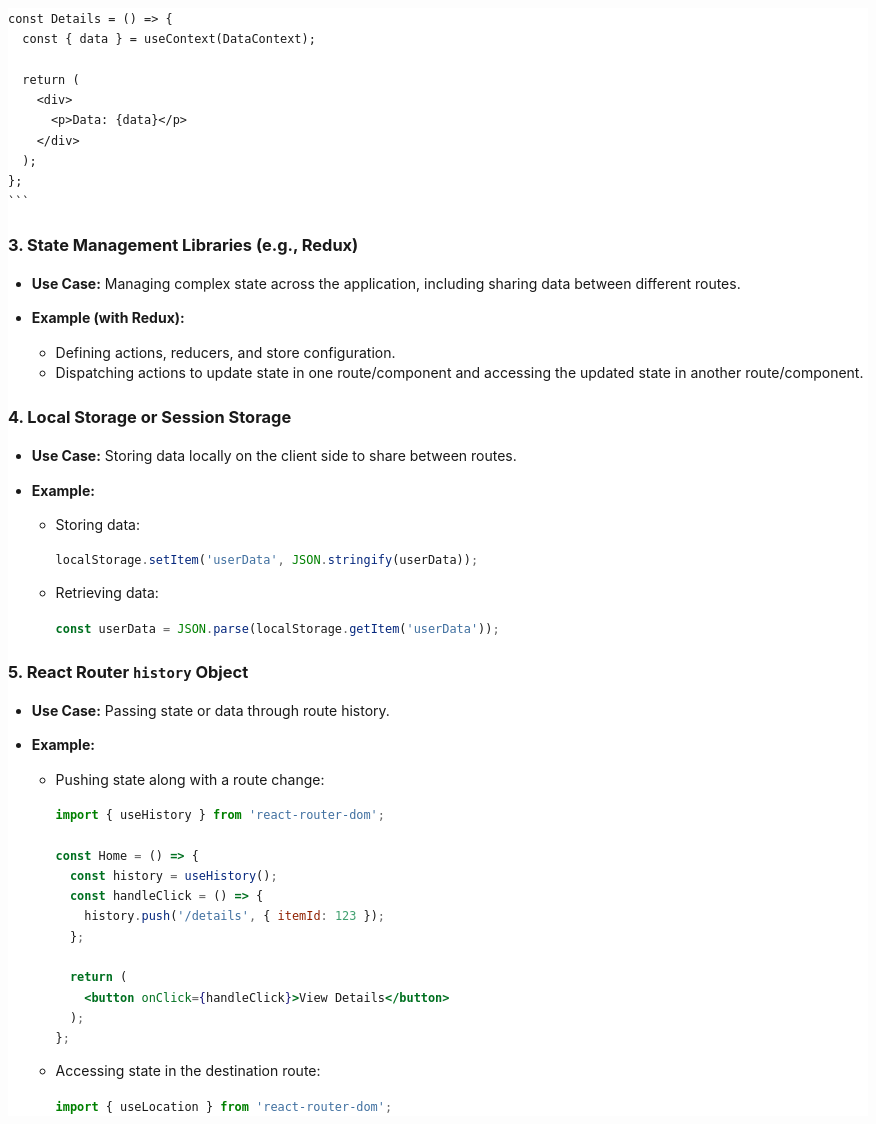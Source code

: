     const Details = () => {
      const { data } = useContext(DataContext);

      return (
        <div>
          <p>Data: {data}</p>
        </div>
      );
    };
    ```

### 3. **State Management Libraries (e.g., Redux)**

- **Use Case:** Managing complex state across the application, including sharing data between different routes.

- **Example (with Redux):**
  - Defining actions, reducers, and store configuration.
  - Dispatching actions to update state in one route/component and accessing the updated state in another route/component.

### 4. **Local Storage or Session Storage**

- **Use Case:** Storing data locally on the client side to share between routes.

- **Example:**
  - Storing data:
    ```jsx
    localStorage.setItem('userData', JSON.stringify(userData));
    ```
  - Retrieving data:
    ```jsx
    const userData = JSON.parse(localStorage.getItem('userData'));
    ```

### 5. **React Router `history` Object**

- **Use Case:** Passing state or data through route history.

- **Example:**
  - Pushing state along with a route change:
    ```jsx
    import { useHistory } from 'react-router-dom';

    const Home = () => {
      const history = useHistory();
      const handleClick = () => {
        history.push('/details', { itemId: 123 });
      };

      return (
        <button onClick={handleClick}>View Details</button>
      );
    };
    ```
  - Accessing state in the destination route:
    ```jsx
    import { useLocation } from 'react-router-dom';
